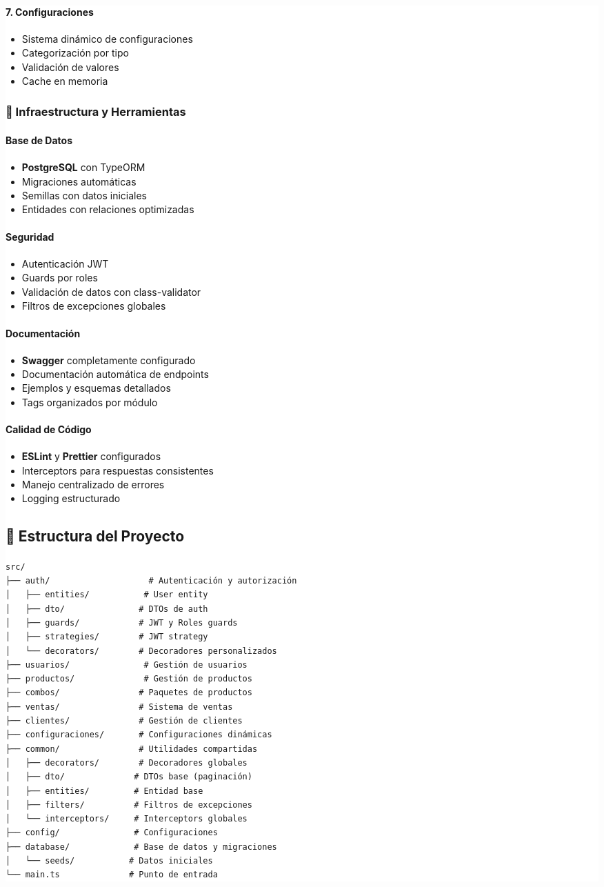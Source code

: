 #### 7. **Configuraciones**
- Sistema dinámico de configuraciones
- Categorización por tipo
- Validación de valores
- Cache en memoria

### 🔧 Infraestructura y Herramientas

#### Base de Datos
- **PostgreSQL** con TypeORM
- Migraciones automáticas
- Semillas con datos iniciales
- Entidades con relaciones optimizadas

#### Seguridad
- Autenticación JWT
- Guards por roles
- Validación de datos con class-validator
- Filtros de excepciones globales

#### Documentación
- **Swagger** completamente configurado
- Documentación automática de endpoints
- Ejemplos y esquemas detallados
- Tags organizados por módulo

#### Calidad de Código
- **ESLint** y **Prettier** configurados
- Interceptors para respuestas consistentes
- Manejo centralizado de errores
- Logging estructurado

## 📁 Estructura del Proyecto

```
src/
├── auth/                    # Autenticación y autorización
│   ├── entities/           # User entity
│   ├── dto/               # DTOs de auth
│   ├── guards/            # JWT y Roles guards
│   ├── strategies/        # JWT strategy
│   └── decorators/        # Decoradores personalizados
├── usuarios/               # Gestión de usuarios
├── productos/              # Gestión de productos
├── combos/                # Paquetes de productos
├── ventas/                # Sistema de ventas
├── clientes/              # Gestión de clientes
├── configuraciones/       # Configuraciones dinámicas
├── common/                # Utilidades compartidas
│   ├── decorators/        # Decoradores globales
│   ├── dto/              # DTOs base (paginación)
│   ├── entities/         # Entidad base
│   ├── filters/          # Filtros de excepciones
│   └── interceptors/     # Interceptors globales
├── config/               # Configuraciones
├── database/             # Base de datos y migraciones
│   └── seeds/           # Datos iniciales
└── main.ts              # Punto de entrada
```
